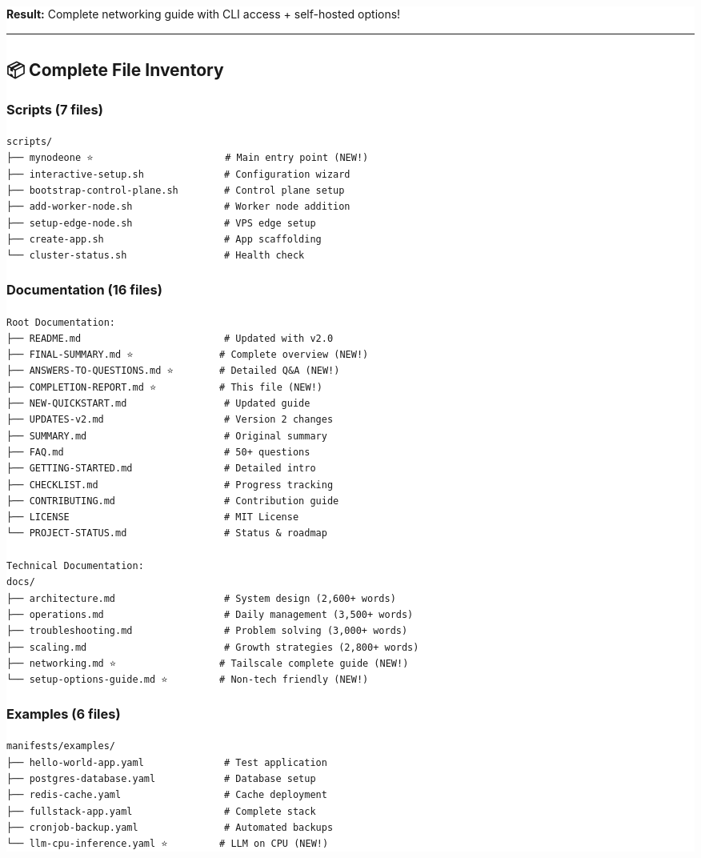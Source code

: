 **Result:** Complete networking guide with CLI access + self-hosted options!

---

## 📦 Complete File Inventory

### Scripts (7 files)
```
scripts/
├── mynodeone ⭐                       # Main entry point (NEW!)
├── interactive-setup.sh              # Configuration wizard
├── bootstrap-control-plane.sh        # Control plane setup
├── add-worker-node.sh                # Worker node addition
├── setup-edge-node.sh                # VPS edge setup
├── create-app.sh                     # App scaffolding
└── cluster-status.sh                 # Health check
```

### Documentation (16 files)
```
Root Documentation:
├── README.md                         # Updated with v2.0
├── FINAL-SUMMARY.md ⭐               # Complete overview (NEW!)
├── ANSWERS-TO-QUESTIONS.md ⭐        # Detailed Q&A (NEW!)
├── COMPLETION-REPORT.md ⭐           # This file (NEW!)
├── NEW-QUICKSTART.md                 # Updated guide
├── UPDATES-v2.md                     # Version 2 changes
├── SUMMARY.md                        # Original summary
├── FAQ.md                            # 50+ questions
├── GETTING-STARTED.md                # Detailed intro
├── CHECKLIST.md                      # Progress tracking
├── CONTRIBUTING.md                   # Contribution guide
├── LICENSE                           # MIT License
└── PROJECT-STATUS.md                 # Status & roadmap

Technical Documentation:
docs/
├── architecture.md                   # System design (2,600+ words)
├── operations.md                     # Daily management (3,500+ words)
├── troubleshooting.md                # Problem solving (3,000+ words)
├── scaling.md                        # Growth strategies (2,800+ words)
├── networking.md ⭐                  # Tailscale complete guide (NEW!)
└── setup-options-guide.md ⭐         # Non-tech friendly (NEW!)
```

### Examples (6 files)
```
manifests/examples/
├── hello-world-app.yaml              # Test application
├── postgres-database.yaml            # Database setup
├── redis-cache.yaml                  # Cache deployment
├── fullstack-app.yaml                # Complete stack
├── cronjob-backup.yaml               # Automated backups
└── llm-cpu-inference.yaml ⭐         # LLM on CPU (NEW!)
```

